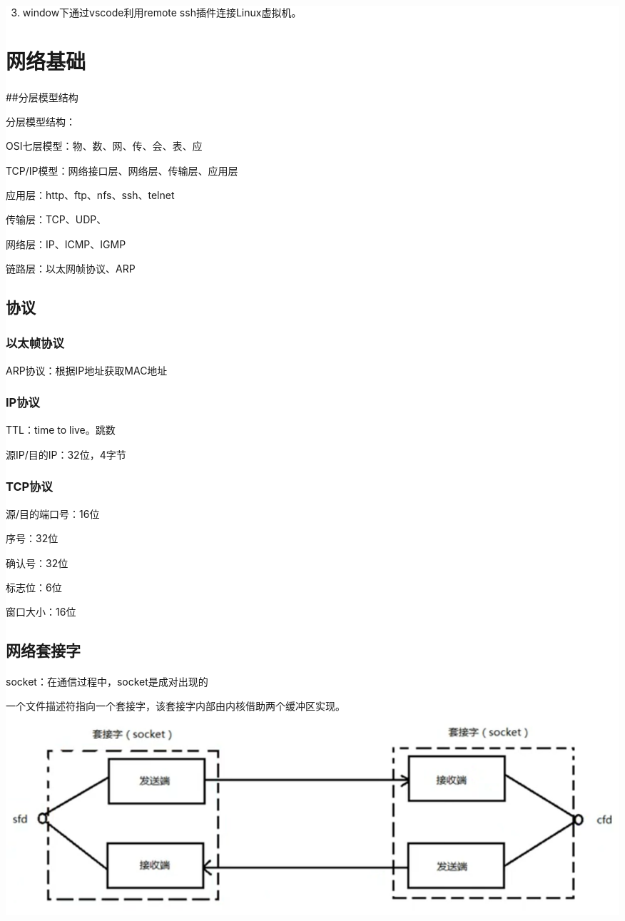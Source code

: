 3. window下通过vscode利用remote ssh插件连接Linux虚拟机。

   

# 网络基础

##分层模型结构

分层模型结构：

OSI七层模型：物、数、网、传、会、表、应

TCP/IP模型：网络接口层、网络层、传输层、应用层

应用层：http、ftp、nfs、ssh、telnet

传输层：TCP、UDP、

网络层：IP、ICMP、IGMP

链路层：以太网帧协议、ARP

## 协议

### 以太帧协议

ARP协议：根据IP地址获取MAC地址

### IP协议

TTL：time to live。跳数

源IP/目的IP：32位，4字节

### TCP协议

源/目的端口号：16位

序号：32位

确认号：32位

标志位：6位

窗口大小：16位

## 网络套接字

socket：在通信过程中，socket是成对出现的

一个文件描述符指向一个套接字，该套接字内部由内核借助两个缓冲区实现。

![img](images/picture3.png)
